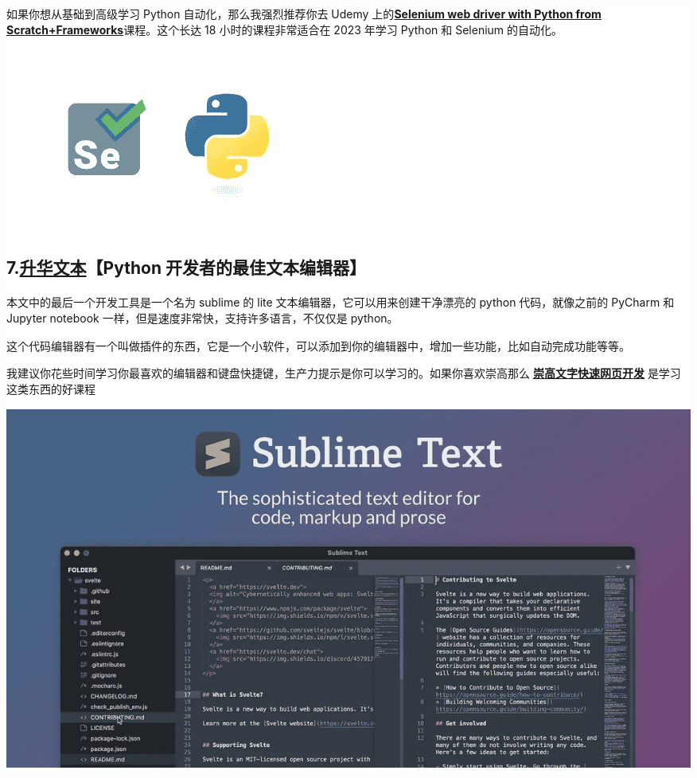 如果你想从基础到高级学习 Python 自动化，那么我强烈推荐你去 Udemy 上的[**Selenium web driver with Python from Scratch+Frameworks**](https://click.linksynergy.com/deeplink?id=JVFxdTr9V80&mid=39197&murl=https%3A%2F%2Fwww.udemy.com%2Fcourse%2Flearn-selenium-automation-in-easy-python-language%2F)课程。这个长达 18 小时的课程非常适合在 2023 年学习 Python 和 Selenium 的自动化。

[![](img/556498c6243c357f2eccbcace9419642.png)](https://click.linksynergy.com/deeplink?id=JVFxdTr9V80&mid=39197&murl=https%3A%2F%2Fwww.udemy.com%2Fcourse%2Flearn-selenium-automation-in-easy-python-language%2F)

## 7.[升华文本](https://www.sublimetext.com/)【Python 开发者的最佳文本编辑器】

本文中的最后一个开发工具是一个名为 sublime 的 lite 文本编辑器，它可以用来创建干净漂亮的 python 代码，就像之前的 PyCharm 和 Jupyter notebook 一样，但是速度非常快，支持许多语言，不仅仅是 python。

这个代码编辑器有一个叫做插件的东西，它是一个小软件，可以添加到你的编辑器中，增加一些功能，比如自动完成功能等等。

我建议你花些时间学习你最喜欢的编辑器和键盘快捷键，生产力提示是你可以学习的。如果你喜欢崇高那么 [**崇高文字快速网页开发**](https://click.linksynergy.com/fs-bin/click?id=JVFxdTr9V80&subid=0&offerid=634352.1&type=10&tmpid=14538&RD_PARM1=https%3A%2F%2Fwww.udemy.com%2Fsublime-text-for-rapid-web-development%2F) 是学习这类东西的好课程

[![](img/d19c210eb040c151a3a4cc1eed1198b5.png)](https://click.linksynergy.com/fs-bin/click?id=JVFxdTr9V80&subid=0&offerid=634352.1&type=10&tmpid=14538&RD_PARM1=https%3A%2F%2Fwww.udemy.com%2Fsublime-text-for-rapid-web-development%2F)
